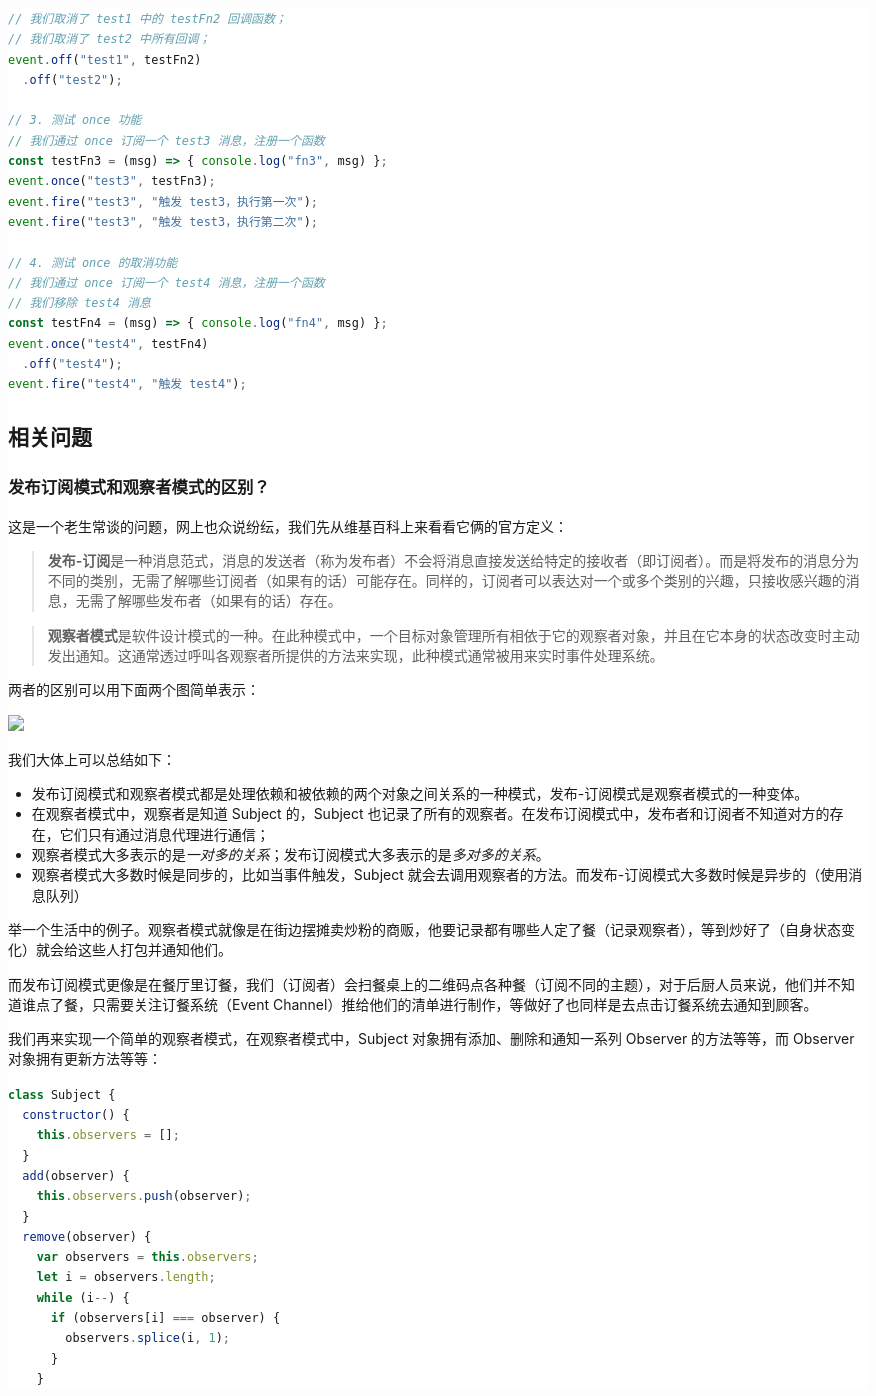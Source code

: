 ```js
// 我们取消了 test1 中的 testFn2 回调函数；
// 我们取消了 test2 中所有回调；
event.off("test1", testFn2)
  .off("test2");

// 3. 测试 once 功能
// 我们通过 once 订阅一个 test3 消息，注册一个函数
const testFn3 = (msg) => { console.log("fn3", msg) };
event.once("test3", testFn3);
event.fire("test3", "触发 test3，执行第一次");
event.fire("test3", "触发 test3，执行第二次");

// 4. 测试 once 的取消功能
// 我们通过 once 订阅一个 test4 消息，注册一个函数
// 我们移除 test4 消息
const testFn4 = (msg) => { console.log("fn4", msg) };
event.once("test4", testFn4)
  .off("test4");
event.fire("test4", "触发 test4");
```

## 相关问题

### 发布订阅模式和观察者模式的区别？

这是一个老生常谈的问题，网上也众说纷纭，我们先从维基百科上来看看它俩的官方定义：

>**发布-订阅**是一种消息范式，消息的发送者（称为发布者）不会将消息直接发送给特定的接收者（即订阅者）。而是将发布的消息分为不同的类别，无需了解哪些订阅者（如果有的话）可能存在。同样的，订阅者可以表达对一个或多个类别的兴趣，只接收感兴趣的消息，无需了解哪些发布者（如果有的话）存在。

>**观察者模式**是软件设计模式的一种。在此种模式中，一个目标对象管理所有相依于它的观察者对象，并且在它本身的状态改变时主动发出通知。这通常透过呼叫各观察者所提供的方法来实现，此种模式通常被用来实时事件处理系统。

两者的区别可以用下面两个图简单表示：

![](/images/sub_pub/sub_pub.png)

我们大体上可以总结如下：

- 发布订阅模式和观察者模式都是处理依赖和被依赖的两个对象之间关系的一种模式，发布-订阅模式是观察者模式的一种变体。
- 在观察者模式中，观察者是知道 Subject 的，Subject 也记录了所有的观察者。在发布订阅模式中，发布者和订阅者不知道对方的存在，它们只有通过消息代理进行通信；
- 观察者模式大多表示的是*一对多的关系*；发布订阅模式大多表示的是*多对多的关系*。
- 观察者模式大多数时候是同步的，比如当事件触发，Subject 就会去调用观察者的方法。而发布-订阅模式大多数时候是异步的（使用消息队列）

举一个生活中的例子。观察者模式就像是在街边摆摊卖炒粉的商贩，他要记录都有哪些人定了餐（记录观察者），等到炒好了（自身状态变化）就会给这些人打包并通知他们。

而发布订阅模式更像是在餐厅里订餐，我们（订阅者）会扫餐桌上的二维码点各种餐（订阅不同的主题），对于后厨人员来说，他们并不知道谁点了餐，只需要关注订餐系统（Event Channel）推给他们的清单进行制作，等做好了也同样是去点击订餐系统去通知到顾客。

我们再来实现一个简单的观察者模式，在观察者模式中，Subject 对象拥有添加、删除和通知一系列 Observer 的方法等等，而 Observer 对象拥有更新方法等等：

```js
class Subject {
  constructor() {
    this.observers = [];
  }
  add(observer) {
    this.observers.push(observer);
  }
  remove(observer) {
    var observers = this.observers;
    let i = observers.length;
    while (i--) {
      if (observers[i] === observer) {
        observers.splice(i, 1);
      }
    }
```